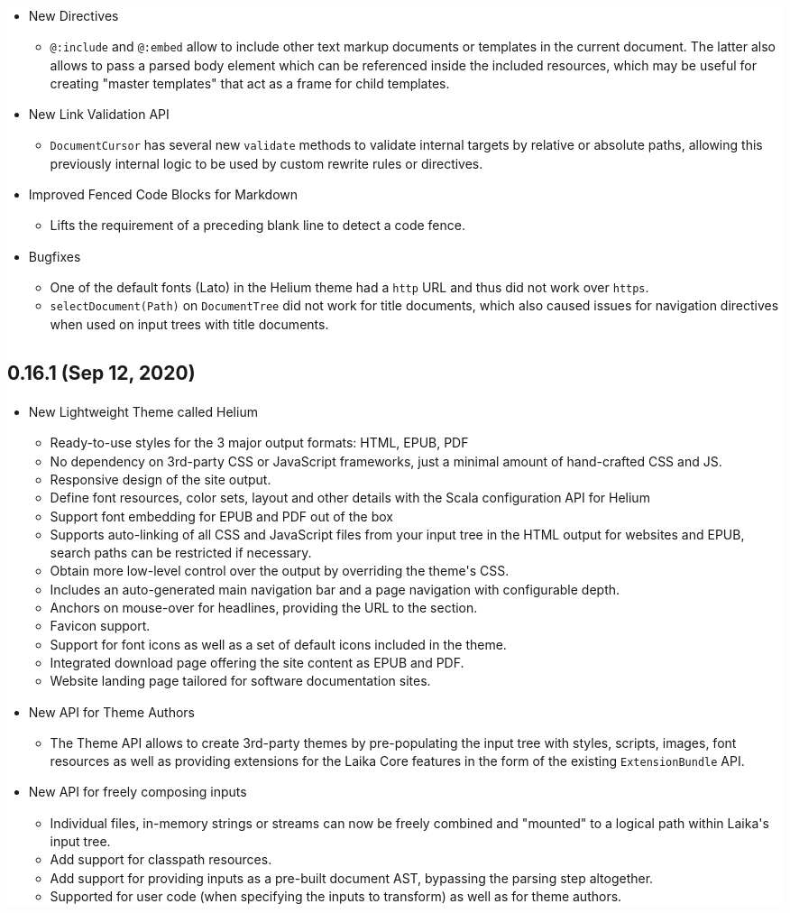 * New Directives
    * `@:include` and `@:embed` allow to include other text markup documents or templates in the current document.
      The latter also allows to pass a parsed body element which can be referenced inside the included resources,
      which may be useful for creating "master templates" that act as a frame for child templates.
    
* New Link Validation API
    * `DocumentCursor` has several new `validate` methods to validate internal targets by relative or absolute paths, 
      allowing this previously internal logic to be used by custom rewrite rules or directives.
    
* Improved Fenced Code Blocks for Markdown
    * Lifts the requirement of a preceding blank line to detect a code fence.
    
* Bugfixes
    * One of the default fonts (Lato) in the Helium theme had a `http` URL and thus did not work over `https`.
    * `selectDocument(Path)` on `DocumentTree` did not work for title documents, which also caused issues for
      navigation directives when used on input trees with title documents.
    

0.16.1 (Sep 12, 2020)
---------------------

* New Lightweight Theme called Helium
    * Ready-to-use styles for the 3 major output formats: HTML, EPUB, PDF
    * No dependency on 3rd-party CSS or JavaScript frameworks, just a minimal amount of hand-crafted CSS and JS.
    * Responsive design of the site output.
    * Define font resources, color sets, layout and other details with the Scala configuration API for Helium
    * Support font embedding for EPUB and PDF out of the box
    * Supports auto-linking of all CSS and JavaScript files from your input tree in the HTML output for websites
      and EPUB, search paths can be restricted if necessary.
    * Obtain more low-level control over the output by overriding the theme's CSS.
    * Includes an auto-generated main navigation bar and a page navigation with configurable depth.
    * Anchors on mouse-over for headlines, providing the URL to the section.
    * Favicon support.
    * Support for font icons as well as a set of default icons included in the theme.
    * Integrated download page offering the site content as EPUB and PDF.
    * Website landing page tailored for software documentation sites.

* New API for Theme Authors
    * The Theme API allows to create 3rd-party themes by pre-populating the input tree with styles, scripts, images, 
      font resources as well as providing extensions for the Laika Core features in the form 
      of the existing `ExtensionBundle` API.

* New API for freely composing inputs
    * Individual files, in-memory strings or streams can now be freely combined and "mounted" to a logical path
      within Laika's input tree.
    * Add support for classpath resources.
    * Add support for providing inputs as a pre-built document AST, bypassing the parsing step altogether.
    * Supported for user code (when specifying the inputs to transform) as well as for theme authors.
    